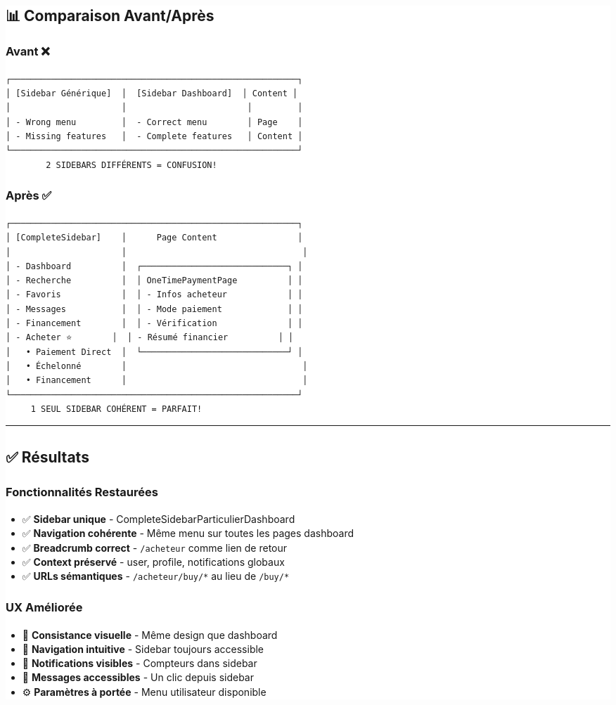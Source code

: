 
## 📊 Comparaison Avant/Après

### Avant ❌
```
┌─────────────────────────────────────────────────────────┐
│ [Sidebar Générique]  │  [Sidebar Dashboard]  │ Content │
│                      │                        │         │
│ - Wrong menu         │  - Correct menu        │ Page    │
│ - Missing features   │  - Complete features   │ Content │
└─────────────────────────────────────────────────────────┘
        2 SIDEBARS DIFFÉRENTS = CONFUSION!
```

### Après ✅
```
┌─────────────────────────────────────────────────────────┐
│ [CompleteSidebar]    │      Page Content                │
│                      │                                   │
│ - Dashboard          │  ┌─────────────────────────────┐ │
│ - Recherche          │  │ OneTimePaymentPage          │ │
│ - Favoris            │  │ - Infos acheteur            │ │
│ - Messages           │  │ - Mode paiement             │ │
│ - Financement        │  │ - Vérification              │ │
│ - Acheter ⭐        │  │ - Résumé financier          │ │
│   • Paiement Direct  │  └─────────────────────────────┘ │
│   • Échelonné        │                                   │
│   • Financement      │                                   │
└─────────────────────────────────────────────────────────┘
     1 SEUL SIDEBAR COHÉRENT = PARFAIT!
```

---

## ✅ Résultats

### Fonctionnalités Restaurées
- ✅ **Sidebar unique** - CompleteSidebarParticulierDashboard
- ✅ **Navigation cohérente** - Même menu sur toutes les pages dashboard
- ✅ **Breadcrumb correct** - `/acheteur` comme lien de retour
- ✅ **Context préservé** - user, profile, notifications globaux
- ✅ **URLs sémantiques** - `/acheteur/buy/*` au lieu de `/buy/*`

### UX Améliorée
- 🎨 **Consistance visuelle** - Même design que dashboard
- 🧭 **Navigation intuitive** - Sidebar toujours accessible
- 🔔 **Notifications visibles** - Compteurs dans sidebar
- 💬 **Messages accessibles** - Un clic depuis sidebar
- ⚙️ **Paramètres à portée** - Menu utilisateur disponible
